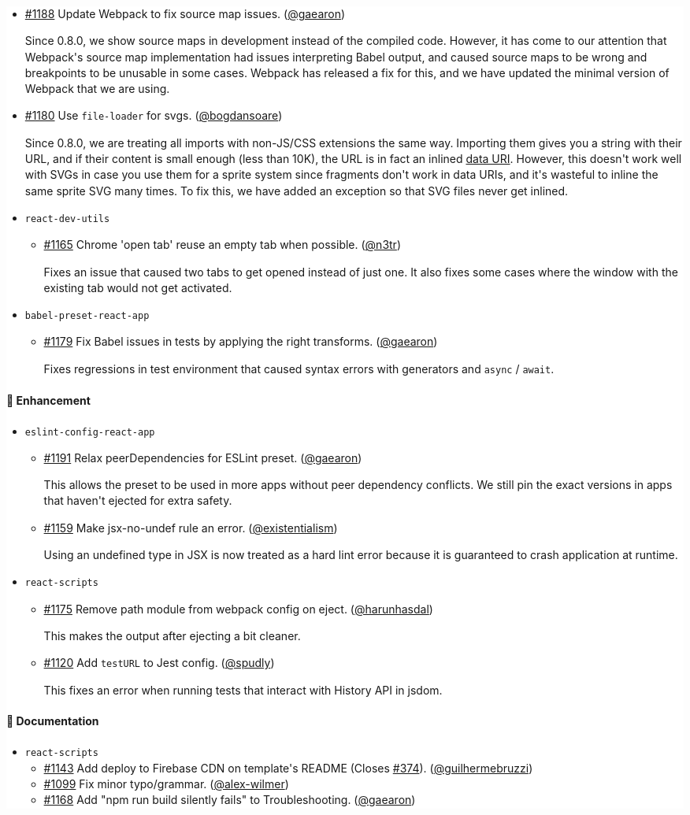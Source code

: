   * [#1188](https://github.com/facebookincubator/create-react-app/pull/1188) Update Webpack to fix source map issues. ([@gaearon](https://github.com/gaearon))

    Since 0.8.0, we show source maps in development instead of the compiled code. However, it has come to our attention that Webpack's source map implementation had issues interpreting Babel output, and caused source maps to be wrong and breakpoints to be unusable in some cases. Webpack has released a fix for this, and we have updated the minimal version of Webpack that we are using.

  * [#1180](https://github.com/facebookincubator/create-react-app/pull/1180) Use `file-loader` for svgs. ([@bogdansoare](https://github.com/bogdansoare))

    Since 0.8.0, we are treating all imports with non-JS/CSS extensions the same way. Importing them gives you a string with their URL, and if their content is small enough (less than 10K), the URL is in fact an inlined [data URI](https://developer.mozilla.org/en-US/docs/Web/HTTP/Basics_of_HTTP/Data_URIs). However, this doesn't work well with SVGs in case you use them for a sprite system since fragments don't work in data URIs, and it's wasteful to inline the same sprite SVG many times. To fix this, we have added an exception so that SVG files never get inlined.

* `react-dev-utils`
  * [#1165](https://github.com/facebookincubator/create-react-app/pull/1165) Chrome 'open tab' reuse an empty tab when possible. ([@n3tr](https://github.com/n3tr))

    Fixes an issue that caused two tabs to get opened instead of just one. It also fixes some cases where the window with the existing tab would not get activated.

* `babel-preset-react-app`
  * [#1179](https://github.com/facebookincubator/create-react-app/pull/1179) Fix Babel issues in tests by applying the right transforms. ([@gaearon](https://github.com/gaearon))

    Fixes regressions in test environment that caused syntax errors with generators and `async` / `await`.

#### :nail_care: Enhancement
* `eslint-config-react-app`
  * [#1191](https://github.com/facebookincubator/create-react-app/pull/1191) Relax peerDependencies for ESLint preset. ([@gaearon](https://github.com/gaearon))

    This allows the preset to be used in more apps without peer dependency conflicts. We still pin the exact versions in apps that haven't ejected for extra safety.

  * [#1159](https://github.com/facebookincubator/create-react-app/pull/1159) Make jsx-no-undef rule an error. ([@existentialism](https://github.com/existentialism))

    Using an undefined type in JSX is now treated as a hard lint error because it is guaranteed to crash application at runtime.

* `react-scripts`
  * [#1175](https://github.com/facebookincubator/create-react-app/pull/1175) Remove path module from webpack config on eject. ([@harunhasdal](https://github.com/harunhasdal))

    This makes the output after ejecting a bit cleaner.

  * [#1120](https://github.com/facebookincubator/create-react-app/pull/1120) Add `testURL` to Jest config. ([@spudly](https://github.com/spudly))

    This fixes an error when running tests that interact with History API in jsdom.

#### :memo: Documentation
* `react-scripts`
  * [#1143](https://github.com/facebookincubator/create-react-app/pull/1143) Add deploy to Firebase CDN on template's README (Closes [#374](https://github.com/facebookincubator/create-react-app/issues/374)). ([@guilhermebruzzi](https://github.com/guilhermebruzzi))
  * [#1099](https://github.com/facebookincubator/create-react-app/pull/1099) Fix minor typo/grammar. ([@alex-wilmer](https://github.com/alex-wilmer))
  * [#1168](https://github.com/facebookincubator/create-react-app/pull/1168) Add "npm run build silently fails" to Troubleshooting. ([@gaearon](https://github.com/gaearon))
